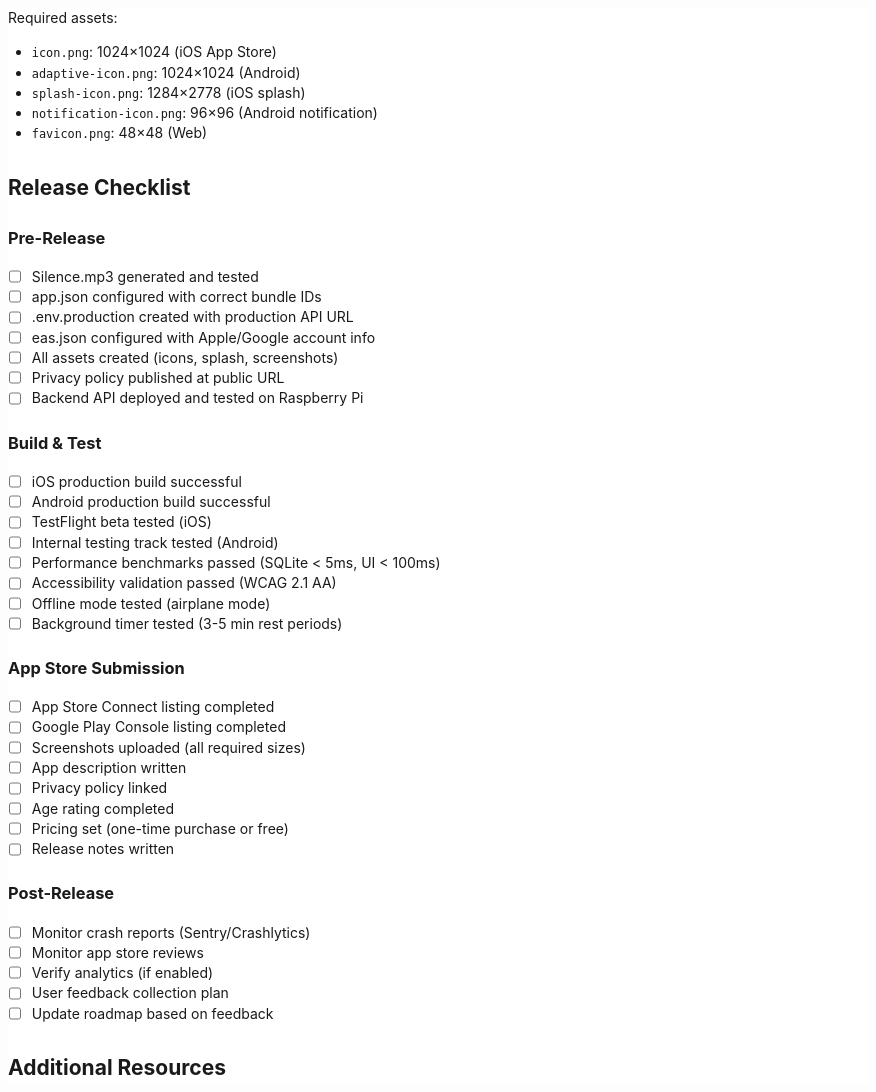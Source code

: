 Required assets:
- `icon.png`: 1024×1024 (iOS App Store)
- `adaptive-icon.png`: 1024×1024 (Android)
- `splash-icon.png`: 1284×2778 (iOS splash)
- `notification-icon.png`: 96×96 (Android notification)
- `favicon.png`: 48×48 (Web)

## Release Checklist

### Pre-Release

- [ ] Silence.mp3 generated and tested
- [ ] app.json configured with correct bundle IDs
- [ ] .env.production created with production API URL
- [ ] eas.json configured with Apple/Google account info
- [ ] All assets created (icons, splash, screenshots)
- [ ] Privacy policy published at public URL
- [ ] Backend API deployed and tested on Raspberry Pi

### Build & Test

- [ ] iOS production build successful
- [ ] Android production build successful
- [ ] TestFlight beta tested (iOS)
- [ ] Internal testing track tested (Android)
- [ ] Performance benchmarks passed (SQLite < 5ms, UI < 100ms)
- [ ] Accessibility validation passed (WCAG 2.1 AA)
- [ ] Offline mode tested (airplane mode)
- [ ] Background timer tested (3-5 min rest periods)

### App Store Submission

- [ ] App Store Connect listing completed
- [ ] Google Play Console listing completed
- [ ] Screenshots uploaded (all required sizes)
- [ ] App description written
- [ ] Privacy policy linked
- [ ] Age rating completed
- [ ] Pricing set (one-time purchase or free)
- [ ] Release notes written

### Post-Release

- [ ] Monitor crash reports (Sentry/Crashlytics)
- [ ] Monitor app store reviews
- [ ] Verify analytics (if enabled)
- [ ] User feedback collection plan
- [ ] Update roadmap based on feedback

## Additional Resources
